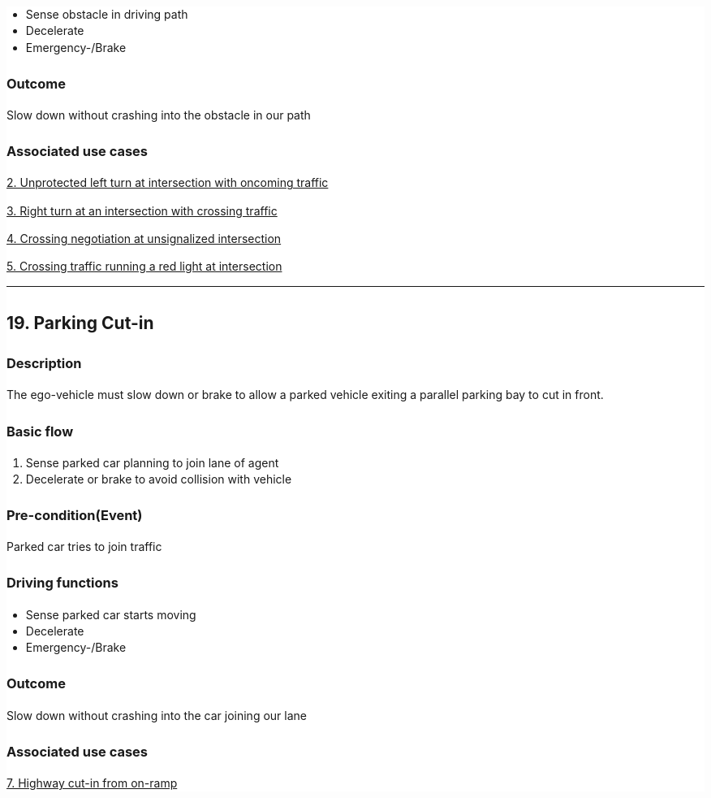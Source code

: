 * Sense obstacle in driving path
* Decelerate
* Emergency-/Brake

### Outcome

Slow down without crashing into the obstacle in our path

### Associated use cases

[2. Unprotected left turn at intersection with oncoming traffic](#2-unprotected-left-turn-at-intersection-with-oncoming-traffic)

[3. Right turn at an intersection with crossing traffic](#3-right-turn-at-an-intersection-with-crossing-traffic)

[4. Crossing negotiation at unsignalized intersection](#4-crossing-negotiation-at-unsignalized-intersection)

[5. Crossing traffic running a red light at intersection](#5-crossing-traffic-running-a-red-light-at-intersection)

---

## 19. Parking Cut-in

### Description

The ego-vehicle must slow down or brake to allow a parked vehicle exiting a parallel parking bay to cut in front.

### Basic flow

1. Sense parked car planning to join lane of agent
2. Decelerate or brake to avoid collision with vehicle

### Pre-condition(Event)

Parked car tries to join traffic

### Driving functions

* Sense parked car starts moving
* Decelerate
* Emergency-/Brake

### Outcome

Slow down without crashing into the car joining our lane

### Associated use cases

[7. Highway cut-in from on-ramp](#7-highway-cut-in-from-on-ramp)
